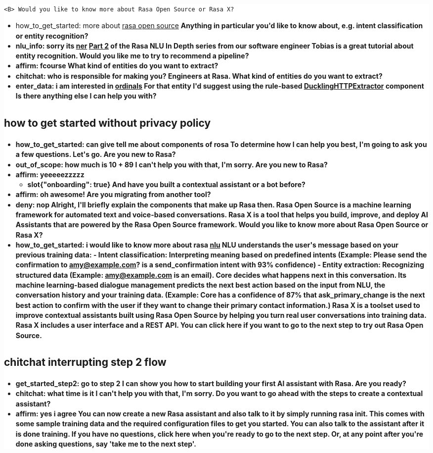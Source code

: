     <B> Would you like to know more about Rasa Open Source or Rasa X?
* how_to_get_started: more about [rasa open source](product)
    <B> Anything in particular you'd like to know about, e.g. intent classification or entity recognition?
* nlu_info: sorry its [ner](nlu_part)
    <B> [Part 2](https://blog.rasa.com/rasa-nlu-in-depth-part-2-entity-recognition/) of the Rasa NLU In Depth series from our software engineer Tobias is a great tutorial about entity recognition. Would you like me to try to recommend a pipeline?
* affirm: fcourse
    <B> What kind of entities do you want to extract?
* chitchat: who is responsible for making you?
    <B> Engineers at Rasa. 
    <B> What kind of entities do you want to extract? 
* enter_data: i am interested in [ordinals](entity)
    <B> For that entity I'd suggest using the rule-based [DucklingHTTPExtractor](https://rasa.com/docs/rasa/nlu/components/#ducklinghttpextractor) component 
    <B> Is there anything else I can help you with?
## how to get started without privacy policy
* how_to_get_started: can give tell me about components of rosa
    <B> To determine how I can help you best, I'm going to ask you a few questions. Let's go. Are you new to Rasa?
* out_of_scope: how much is 10 + 89
    <B> I can't help you with that, I'm sorry. 
    <B> Are you new to Rasa?
* affirm: yeeeeezzzzz
    - slot{"onboarding": true}
    <B> And have you built a contextual assistant or a bot before?
* affirm: oh awesome!
    <B> Are you migrating from another tool?
* deny: nop
    <B> Alright, I'll briefly explain the components that make up Rasa then. Rasa Open Source is a machine learning framework for automated text and voice-based conversations. Rasa X is a tool that helps you build, improve, and deploy AI Assistants that are powered by the Rasa Open Source framework. 
    <B> Would you like to know more about Rasa Open Source or Rasa X?
* how_to_get_started: i would like to know more about rasa [nlu](product)
    <B> NLU understands the user's message based on your previous training data:     - Intent classification: Interpreting meaning based on predefined intents (Example: Please send the confirmation to amy@example.com? is a send_confirmation intent with 93% confidence)     - Entity extraction: Recognizing structured data (Example: amy@example.com is an email). 
    <B> Core decides what happens next in this conversation. Its machine learning-based dialogue management predicts the next best action based on the input from NLU, the conversation history and your training data. (Example: Core has a confidence of 87% that ask_primary_change is the next best action to confirm with the user if they want to change their primary contact information.) 
    <B> Rasa X is a toolset used to improve contextual assistants built using Rasa Open Source by helping you turn real user conversations into training data. Rasa X includes a user interface and a REST API. 
    <B> You can click here if you want to go to the next step to try out Rasa Open Source.
## chitchat interrupting step 2 flow
* get_started_step2: go to step 2
    <B> I can show you how to start building your first AI assistant with Rasa. Are you ready?
* chitchat: what time is it
    <B> I can't help you with that, I'm sorry.
    <B> Do you want to go ahead with the steps to create a contextual assistant?
* affirm: yes i agree
    <B> You can now create a new Rasa assistant and also talk to it by simply running rasa init. This comes with some sample training data and the required configuration files to get you started. You can also talk to the assistant after it is done training. If you have no questions, click here when you're ready to go to the next step. Or, at any point after you're done asking questions, say 'take me to the next step'.
